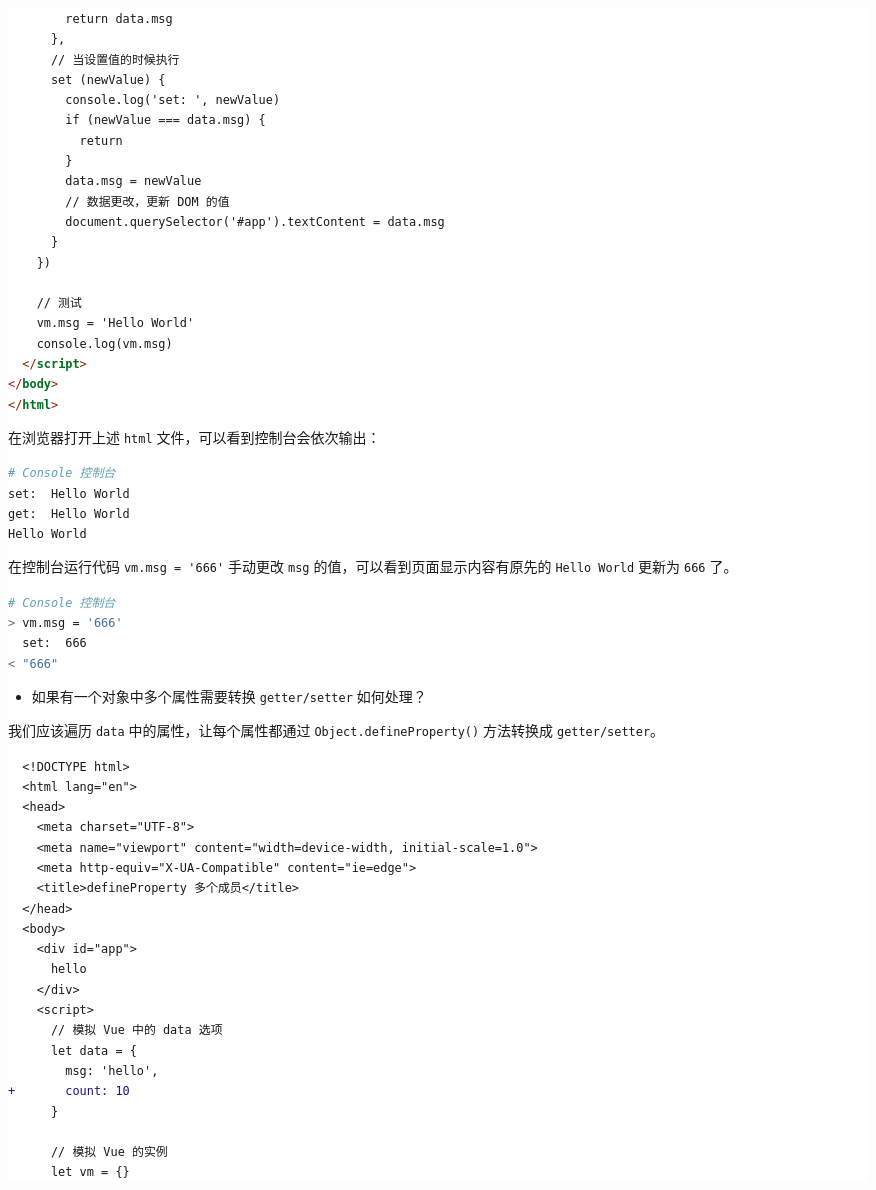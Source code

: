 ```html
        return data.msg
      },
      // 当设置值的时候执行
      set (newValue) {
        console.log('set: ', newValue)
        if (newValue === data.msg) {
          return
        }
        data.msg = newValue
        // 数据更改，更新 DOM 的值
        document.querySelector('#app').textContent = data.msg
      }
    })

    // 测试
    vm.msg = 'Hello World'
    console.log(vm.msg)
  </script>
</body>
</html>
```

在浏览器打开上述 `html` 文件，可以看到控制台会依次输出：

```bash
# Console 控制台
set:  Hello World
get:  Hello World
Hello World
```

在控制台运行代码 `vm.msg = '666'` 手动更改 `msg` 的值，可以看到页面显示内容有原先的 `Hello World` 更新为 `666` 了。

```bash
# Console 控制台
> vm.msg = '666'
  set:  666
< "666"
```

- 如果有一个对象中多个属性需要转换 `getter/setter` 如何处理？

我们应该遍历 `data` 中的属性，让每个属性都通过 `Object.defineProperty()` 方法转换成 `getter/setter`。

```diff
  <!DOCTYPE html>
  <html lang="en">
  <head>
    <meta charset="UTF-8">
    <meta name="viewport" content="width=device-width, initial-scale=1.0">
    <meta http-equiv="X-UA-Compatible" content="ie=edge">
    <title>defineProperty 多个成员</title>
  </head>
  <body>
    <div id="app">
      hello
    </div>
    <script>
      // 模拟 Vue 中的 data 选项
      let data = {
        msg: 'hello',
+       count: 10
      }

      // 模拟 Vue 的实例
      let vm = {}

```
